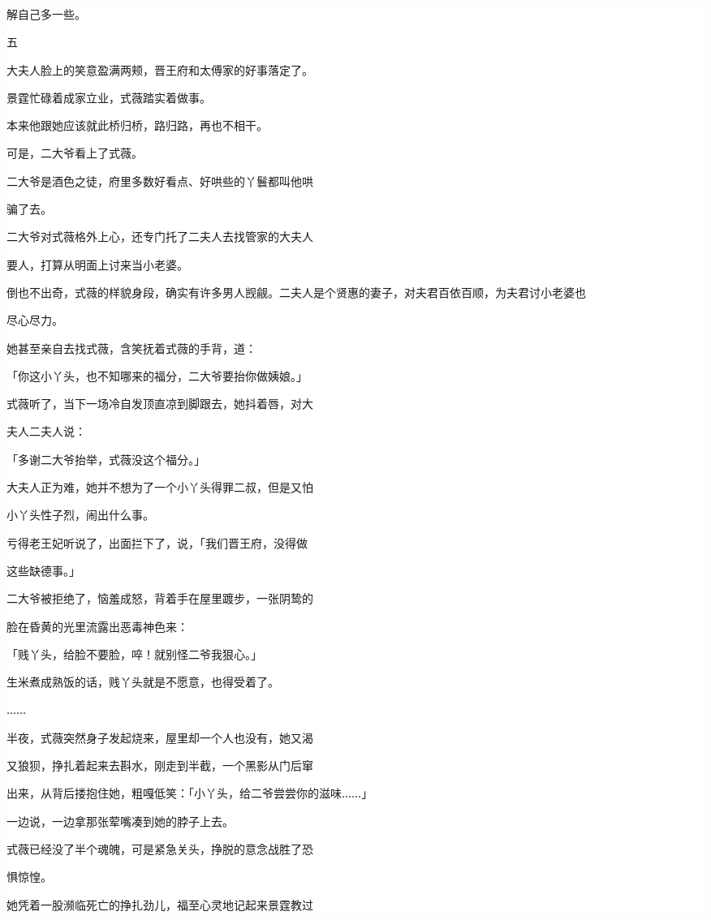 解自己多一些。

五

大夫人脸上的笑意盈满两颊，晋王府和太傅家的好事落定了。

景霆忙碌着成家立业，式薇踏实着做事。

本来他跟她应该就此桥归桥，路归路，再也不相干。

可是，二大爷看上了式薇。

二大爷是酒色之徒，府里多数好看点、好哄些的丫鬟都叫他哄

骗了去。

二大爷对式薇格外上心，还专门托了二夫人去找管家的大夫人

要人，打算从明面上讨来当小老婆。

倒也不出奇，式薇的样貌身段，确实有许多男人觊觎。二夫人是个贤惠的妻子，对夫君百依百顺，为夫君讨小老婆也

尽心尽力。

她甚至亲自去找式薇，含笑抚着式薇的手背，道：

「你这小丫头，也不知哪来的福分，二大爷要抬你做姨娘。」

式薇听了，当下一场冷自发顶直凉到脚跟去，她抖着唇，对大

夫人二夫人说：

「多谢二大爷抬举，式薇没这个福分。」

大夫人正为难，她并不想为了一个小丫头得罪二叔，但是又怕

小丫头性子烈，闹出什么事。

亏得老王妃听说了，出面拦下了，说，「我们晋王府，没得做

这些缺德事。」

二大爷被拒绝了，恼羞成怒，背着手在屋里踱步，一张阴鸷的

脸在昏黄的光里流露出恶毒神色来：

「贱丫头，给脸不要脸，啐！就别怪二爷我狠心。」

生米煮成熟饭的话，贱丫头就是不愿意，也得受着了。

……

半夜，式薇突然身子发起烧来，屋里却一个人也没有，她又渴

又狼狈，挣扎着起来去斟水，刚走到半截，一个黑影从门后窜

出来，从背后搂抱住她，粗嘎低笑：「小丫头，给二爷尝尝你的滋味……」

一边说，一边拿那张荤嘴凑到她的脖子上去。

式薇已经没了半个魂魄，可是紧急关头，挣脱的意念战胜了恐

惧惊惶。

她凭着一股濒临死亡的挣扎劲儿，福至心灵地记起来景霆教过
